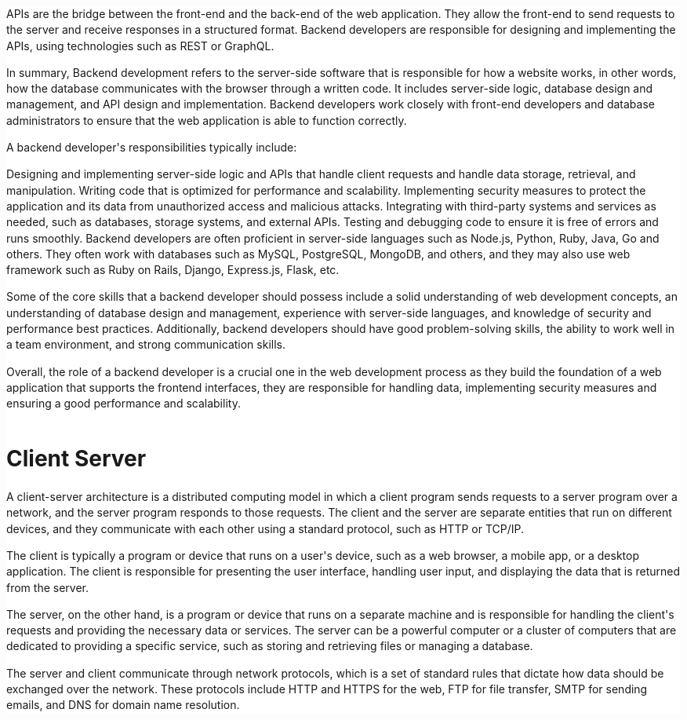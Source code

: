 APIs are the bridge between the front-end and the back-end of the web application. They allow the front-end to send requests to the server and receive responses in a structured format. Backend developers are responsible for designing and implementing the APIs, using technologies such as REST or GraphQL.

In summary, Backend development refers to the server-side software that is responsible for how a website works, in other words, how the database communicates with the browser through a written code. It includes server-side logic, database design and management, and API design and implementation. Backend developers work closely with front-end developers and database administrators to ensure that the web application is able to function correctly.


A backend developer's responsibilities typically include:

Designing and implementing server-side logic and APIs that handle client requests and handle data storage, retrieval, and manipulation.
Writing code that is optimized for performance and scalability.
Implementing security measures to protect the application and its data from unauthorized access and malicious attacks.
Integrating with third-party systems and services as needed, such as databases, storage systems, and external APIs.
Testing and debugging code to ensure it is free of errors and runs smoothly.
Backend developers are often proficient in server-side languages such as Node.js, Python, Ruby, Java, Go and others. They often work with databases such as MySQL, PostgreSQL, MongoDB, and others, and they may also use web framework such as Ruby on Rails, Django, Express.js, Flask, etc.

Some of the core skills that a backend developer should possess include a solid understanding of web development concepts, an understanding of database design and management, experience with server-side languages, and knowledge of security and performance best practices. Additionally, backend developers should have good problem-solving skills, the ability to work well in a team environment, and strong communication skills.

Overall, the role of a backend developer is a crucial one in the web development process as they build the foundation of a web application that supports the frontend interfaces, they are responsible for handling data, implementing security measures and ensuring a good performance and scalability.

# Client Server
A client-server architecture is a distributed computing model in which a client program sends requests to a server program over a network, and the server program responds to those requests. The client and the server are separate entities that run on different devices, and they communicate with each other using a standard protocol, such as HTTP or TCP/IP.

The client is typically a program or device that runs on a user's device, such as a web browser, a mobile app, or a desktop application. The client is responsible for presenting the user interface, handling user input, and displaying the data that is returned from the server.

The server, on the other hand, is a program or device that runs on a separate machine and is responsible for handling the client's requests and providing the necessary data or services. The server can be a powerful computer or a cluster of computers that are dedicated to providing a specific service, such as storing and retrieving files or managing a database.

The server and client communicate through network protocols, which is a set of standard rules that dictate how data should be exchanged over the network. These protocols include HTTP and HTTPS for the web, FTP for file transfer, SMTP for sending emails, and DNS for domain name resolution.

